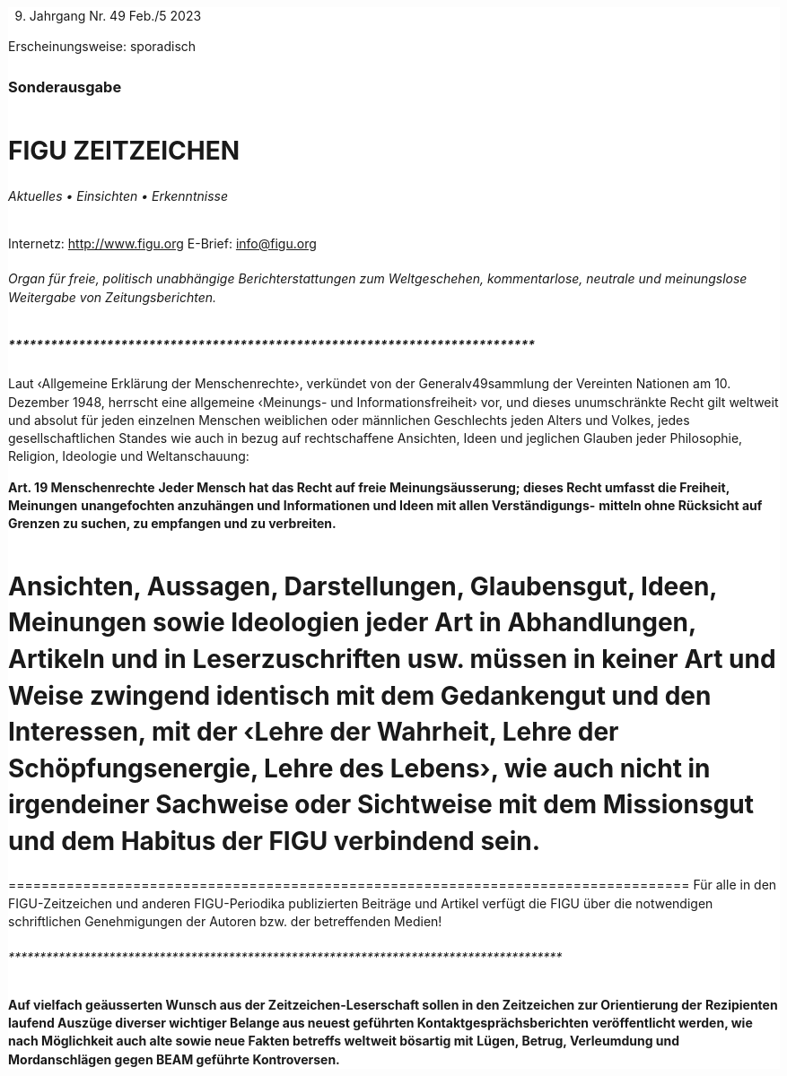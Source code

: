 9. Jahrgang
Nr. 49 Feb./5 2023


Erscheinungsweise:
sporadisch


### Sonderausgabe
# FIGU ZEITZEICHEN

######    Aktuelles • Einsichten • Erkenntnisse

Internetz: http://www.figu.org
E-Brief:  info@figu.org


###### Organ für freie, politisch unabhängige Berichterstattungen zum Weltgeschehen, kommentarlose, neutrale und meinungslose Weitergabe von Zeitungsberichten.
##### ***************************************************************************
Laut ‹Allgemeine Erklärung der Menschenrechte›, verkündet von der Generalv49sammlung der Vereinten Nationen am 10. Dezember 1948,
herrscht eine allgemeine ‹Meinungs- und Informationsfreiheit› vor, und dieses unumschränkte Recht gilt weltweit und absolut für jeden
einzelnen Menschen weiblichen oder männlichen Geschlechts jeden Alters und Volkes, jedes gesellschaftlichen Standes wie auch in
bezug auf rechtschaffene Ansichten, Ideen und jeglichen Glauben jeder Philosophie, Religion, Ideologie und Weltanschauung:

**Art. 19 Menschenrechte**
**Jeder Mensch hat das Recht auf freie Meinungsäusserung; dieses Recht umfasst die Freiheit, Meinungen**
**unangefochten anzuhängen und Informationen und Ideen mit allen Verständigungs-**
**mitteln ohne Rücksicht auf Grenzen zu suchen, zu empfangen und zu verbreiten.**

Ansichten, Aussagen, Darstellungen, Glaubensgut, Ideen, Meinungen sowie Ideologien jeder Art in Abhandlungen, Artikeln
und in Leserzuschriften usw. müssen in keiner Art und Weise zwingend identisch mit dem Gedankengut und den
Interessen, mit der ‹Lehre der Wahrheit, Lehre der Schöpfungsenergie, Lehre des Lebens›, wie auch nicht in
irgendeiner Sachweise oder Sichtweise mit dem Missionsgut und dem Habitus der FIGU verbindend sein.
==================================================================================
==================================================================================
Für alle in den FIGU-Zeitzeichen und anderen FIGU-Periodika publizierten Beiträge und Artikel verfügt die
FIGU über die notwendigen schriftlichen Genehmigungen der Autoren bzw. der betreffenden Medien!
###### ****************************************************************************************

**Auf vielfach geäusserten Wunsch aus der Zeitzeichen-Leserschaft sollen in den Zeitzeichen zur Orientierung der**
**Rezipienten laufend Auszüge diverser wichtiger Belange aus neuest geführten Kontaktgesprächsberichten**
**veröffentlicht werden, wie nach Möglichkeit auch alte sowie neue Fakten betreffs weltweit bösartig mit**
**Lügen, Betrug, Verleumdung und Mordanschlägen gegen BEAM geführte Kontroversen.**
